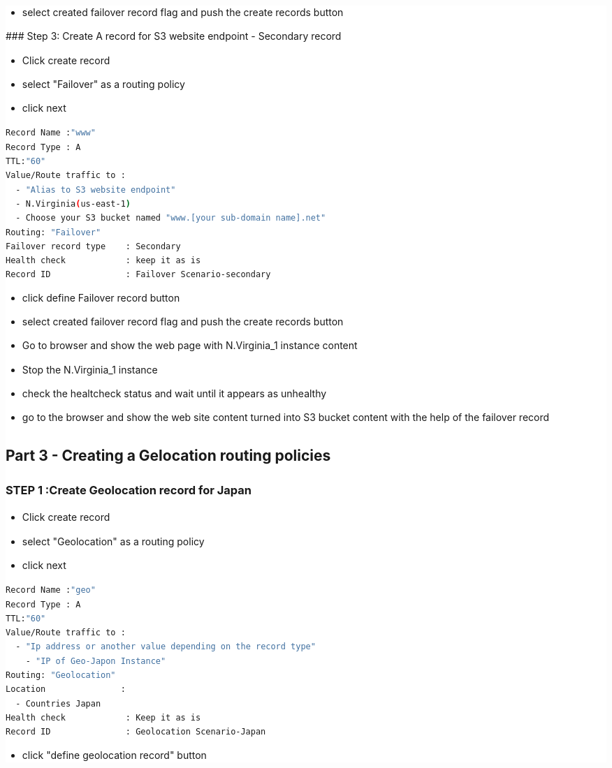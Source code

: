 - select created failover record flag and push the create records button

### Step 3: Create A record for S3 website endpoint - Secondary record

- Click create record

- select "Failover" as a routing policy

- click next

```bash
Record Name :"www"
Record Type : A
TTL:"60"
Value/Route traffic to : 
  - "Alias to S3 website endpoint"
  - N.Virginia(us-east-1)
  - Choose your S3 bucket named "www.[your sub-domain name].net"
Routing: "Failover" 
Failover record type    : Secondary
Health check            : keep it as is
Record ID               : Failover Scenario-secondary
```
- click define Failover record button

- select created failover record flag and push the create records button

- Go to browser and show the web page with N.Virginia_1 instance content 

- Stop the N.Virginia_1 instance

- check the healtcheck status and wait until it appears as unhealthy

- go to the browser and show the web site content turned into S3 bucket content with the help of the failover record



## Part 3 - Creating a Gelocation routing policies

### STEP 1 :Create Geolocation record for Japan

- Click create record

- select "Geolocation" as a routing policy

- click next

```bash
Record Name :"geo"
Record Type : A
TTL:"60"
Value/Route traffic to : 
  - "Ip address or another value depending on the record type"
    - "IP of Geo-Japon Instance"
Routing: "Geolocation" 
Location               :
  - Countries Japan
Health check            : Keep it as is
Record ID               : Geolocation Scenario-Japan
```
- click "define geolocation record" button
